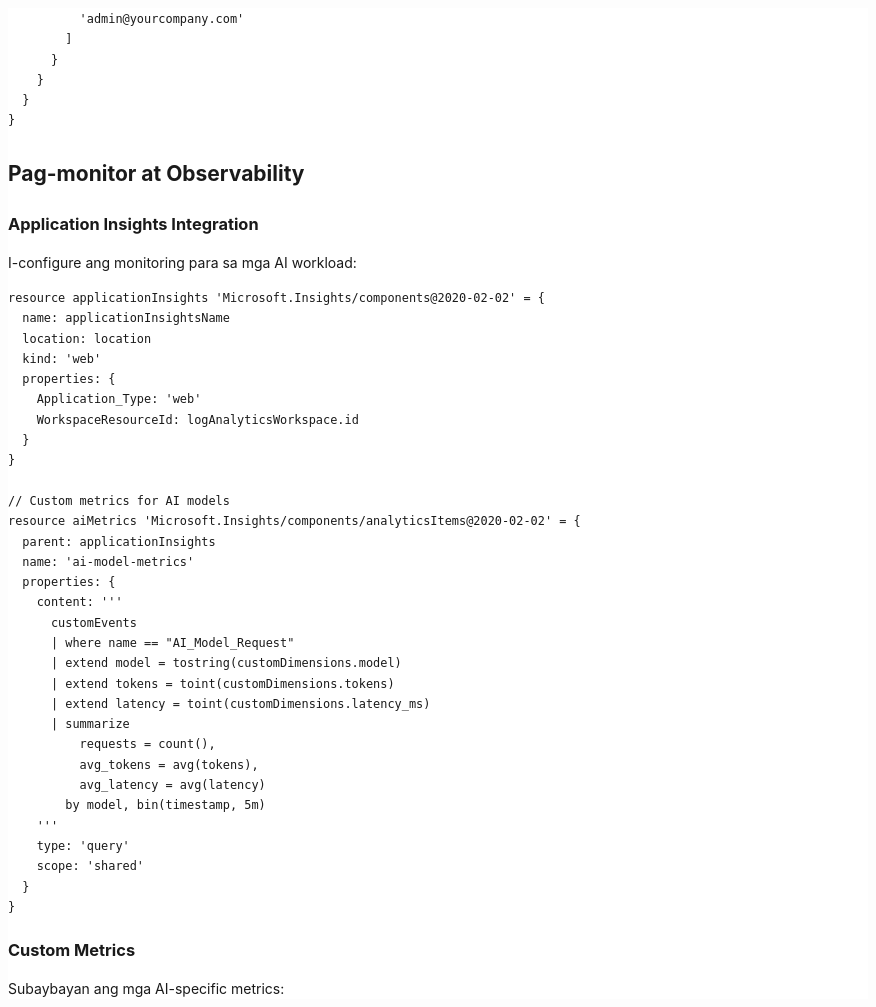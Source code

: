 ```bicep
          'admin@yourcompany.com'
        ]
      }
    }
  }
}
```

## Pag-monitor at Observability

### Application Insights Integration

I-configure ang monitoring para sa mga AI workload:

```bicep
resource applicationInsights 'Microsoft.Insights/components@2020-02-02' = {
  name: applicationInsightsName
  location: location
  kind: 'web'
  properties: {
    Application_Type: 'web'
    WorkspaceResourceId: logAnalyticsWorkspace.id
  }
}

// Custom metrics for AI models
resource aiMetrics 'Microsoft.Insights/components/analyticsItems@2020-02-02' = {
  parent: applicationInsights
  name: 'ai-model-metrics'
  properties: {
    content: '''
      customEvents
      | where name == "AI_Model_Request"
      | extend model = tostring(customDimensions.model)
      | extend tokens = toint(customDimensions.tokens)
      | extend latency = toint(customDimensions.latency_ms)
      | summarize 
          requests = count(),
          avg_tokens = avg(tokens),
          avg_latency = avg(latency)
        by model, bin(timestamp, 5m)
    '''
    type: 'query'
    scope: 'shared'
  }
}
```

### Custom Metrics

Subaybayan ang mga AI-specific metrics:

